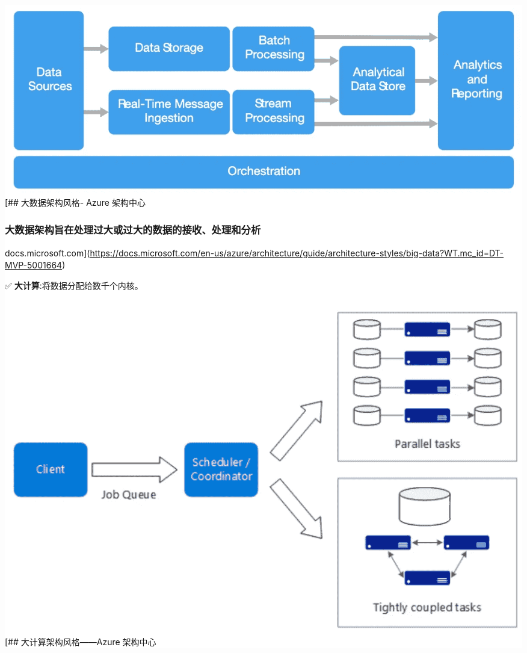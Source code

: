 ![](img/3f21588a34e39938aad13f2b235e5f9c.png)[](https://docs.microsoft.com/en-us/azure/architecture/guide/architecture-styles/big-data?WT.mc_id=DT-MVP-5001664) [## 大数据架构风格- Azure 架构中心

### 大数据架构旨在处理过大或过大的数据的接收、处理和分析

docs.microsoft.com](https://docs.microsoft.com/en-us/azure/architecture/guide/architecture-styles/big-data?WT.mc_id=DT-MVP-5001664) 

✅ **大计算**:将数据分配给数千个内核。

![](img/869ab59eca11d228c7c418fcc57ad7b6.png)[](https://docs.microsoft.com/en-us/azure/architecture/guide/architecture-styles/big-compute?WT.mc_id=DT-MVP-5001664) [## 大计算架构风格——Azure 架构中心
